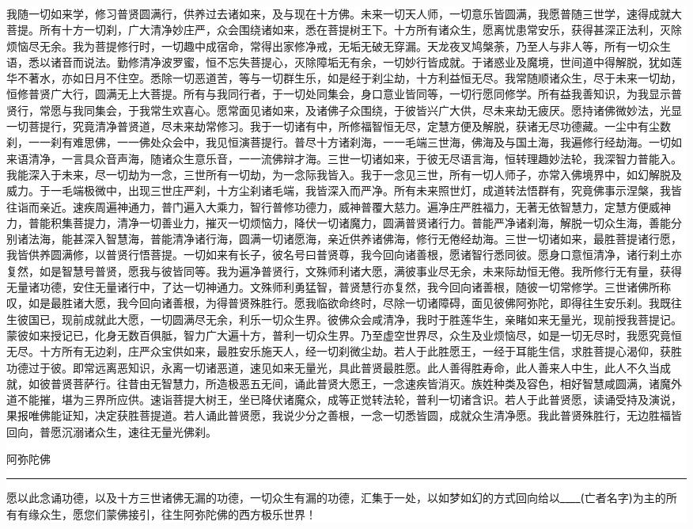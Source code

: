 我随一切如来学，修习普贤圆满行，供养过去诸如来，及与现在十方佛。未来一切天人师，一切意乐皆圆满，我愿普随三世学，速得成就大菩提。所有十方一切刹，广大清净妙庄严，众会围绕诸如来，悉在菩提树王下。十方所有诸众生，愿离忧患常安乐，获得甚深正法利，灭除烦恼尽无余。我为菩提修行时，一切趣中成宿命，常得出家修净戒，无垢无破无穿漏。天龙夜叉鸠槃荼，乃至人与非人等，所有一切众生语，悉以诸音而说法。勤修清净波罗蜜，恒不忘失菩提心，灭除障垢无有余，一切妙行皆成就。于诸惑业及魔境，世间道中得解脱，犹如莲华不著水，亦如日月不住空。悉除一切恶道苦，等与一切群生乐，如是经于刹尘劫，十方利益恒无尽。我常随顺诸众生，尽于未来一切劫，恒修普贤广大行，圆满无上大菩提。所有与我同行者，于一切处同集会，身口意业皆同等，一切行愿同修学。所有益我善知识，为我显示普贤行，常愿与我同集会，于我常生欢喜心。愿常面见诸如来，及诸佛子众围绕，于彼皆兴广大供，尽未来劫无疲厌。愿持诸佛微妙法，光显一切菩提行，究竟清净普贤道，尽未来劫常修习。我于一切诸有中，所修福智恒无尽，定慧方便及解脱，获诸无尽功德藏。一尘中有尘数刹，一一刹有难思佛，一一佛处众会中，我见恒演菩提行。普尽十方诸刹海，一一毛端三世海，佛海及与国土海，我遍修行经劫海。一切如来语清净，一言具众音声海，随诸众生意乐音，一一流佛辩才海。三世一切诸如来，于彼无尽语言海，恒转理趣妙法轮，我深智力普能入。我能深入于未来，尽一切劫为一念，三世所有一切劫，为一念际我皆入。我于一念见三世，所有一切人师子，亦常入佛境界中，如幻解脱及威力。于一毛端极微中，出现三世庄严刹，十方尘刹诸毛端，我皆深入而严净。所有未来照世灯，成道转法悟群有，究竟佛事示涅槃，我皆往诣而亲近。速疾周遍神通力，普门遍入大乘力，智行普修功德力，威神普覆大慈力。遍净庄严胜福力，无著无依智慧力，定慧方便威神力，普能积集菩提力，清净一切善业力，摧灭一切烦恼力，降伏一切诸魔力，圆满普贤诸行力。普能严净诸刹海，解脱一切众生海，善能分别诸法海，能甚深入智慧海，普能清净诸行海，圆满一切诸愿海，亲近供养诸佛海，修行无倦经劫海。三世一切诸如来，最胜菩提诸行愿，我皆供养圆满修，以普贤行悟菩提。一切如来有长子，彼名号曰普贤尊，我今回向诸善根，愿诸智行悉同彼。愿身口意恒清净，诸行刹土亦复然，如是智慧号普贤，愿我与彼皆同等。我为遍净普贤行，文殊师利诸大愿，满彼事业尽无余，未来际劫恒无倦。我所修行无有量，获得无量诸功德，安住无量诸行中，了达一切神通力。文殊师利勇猛智，普贤慧行亦复然，我今回向诸善根，随彼一切常修学。三世诸佛所称叹，如是最胜诸大愿，我今回向诸善根，为得普贤殊胜行。愿我临欲命终时，尽除一切诸障碍，面见彼佛阿弥陀，即得往生安乐刹。我既往生彼国已，现前成就此大愿，一切圆满尽无余，利乐一切众生界。彼佛众会咸清净，我时于胜莲华生，亲睹如来无量光，现前授我菩提记。蒙彼如来授记已，化身无数百俱胝，智力广大遍十方，普利一切众生界。乃至虚空世界尽，众生及业烦恼尽，如是一切无尽时，我愿究竟恒无尽。十方所有无边刹，庄严众宝供如来，最胜安乐施天人，经一切刹微尘劫。若人于此胜愿王，一经于耳能生信，求胜菩提心渴仰，获胜功德过于彼。即常远离恶知识，永离一切诸恶道，速见如来无量光，具此普贤最胜愿。此人善得胜寿命，此人善来人中生，此人不久当成就，如彼普贤菩萨行。往昔由无智慧力，所造极恶五无间，诵此普贤大愿王，一念速疾皆消灭。族姓种类及容色，相好智慧咸圆满，诸魔外道不能摧，堪为三界所应供。速诣菩提大树王，坐已降伏诸魔众，成等正觉转法轮，普利一切诸含识。若人于此普贤愿，读诵受持及演说，果报唯佛能证知，决定获胜菩提道。若人诵此普贤愿，我说少分之善根，一念一切悉皆圆，成就众生清净愿。我此普贤殊胜行，无边胜福皆回向，普愿沉溺诸众生，速往无量光佛刹。

阿弥陀佛

---

愿以此念诵功德，以及十方三世诸佛无漏的功德，一切众生有漏的功德，汇集于一处，以如梦如幻的方式回向给以____(亡者名字)为主的所有有缘众生，愿您们蒙佛接引，往生阿弥陀佛的西方极乐世界！

